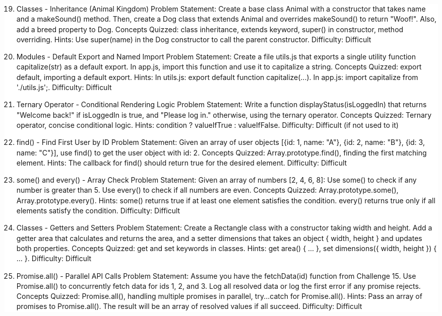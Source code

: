 19. Classes - Inheritance (Animal Kingdom)
Problem Statement: Create a base class Animal with a constructor that takes name and a makeSound() method. Then, create a Dog class that extends Animal and overrides makeSound() to return "Woof!". Also, add a breed property to Dog.
Concepts Quizzed: class inheritance, extends keyword, super() in constructor, method overriding.
Hints: Use super(name) in the Dog constructor to call the parent constructor.
Difficulty: Difficult

20. Modules - Default Export and Named Import
Problem Statement: Create a file utils.js that exports a single utility function capitalize(str) as a default export. In app.js, import this function and use it to capitalize a string.
Concepts Quizzed: export default, importing a default export.
Hints: In utils.js: export default function capitalize(...). In app.js: import capitalize from './utils.js';.
Difficulty: Difficult

21. Ternary Operator - Conditional Rendering Logic
Problem Statement: Write a function displayStatus(isLoggedIn) that returns "Welcome back!" if isLoggedIn is true, and "Please log in." otherwise, using the ternary operator.
Concepts Quizzed: Ternary operator, concise conditional logic.
Hints: condition ? valueIfTrue : valueIfFalse.
Difficulty: Difficult (if not used to it)

22. find() - Find First User by ID
Problem Statement: Given an array of user objects [{id: 1, name: "A"}, {id: 2, name: "B"}, {id: 3, name: "C"}], use find() to get the user object with id: 2.
Concepts Quizzed: Array.prototype.find(), finding the first matching element.
Hints: The callback for find() should return true for the desired element.
Difficulty: Difficult

23. some() and every() - Array Check
Problem Statement: Given an array of numbers [2, 4, 6, 8]:
Use some() to check if any number is greater than 5.
Use every() to check if all numbers are even.
Concepts Quizzed: Array.prototype.some(), Array.prototype.every().
Hints: some() returns true if at least one element satisfies the condition. every() returns true only if all elements satisfy the condition.
Difficulty: Difficult

24. Classes - Getters and Setters
Problem Statement: Create a Rectangle class with a constructor taking width and height. Add a getter area that calculates and returns the area, and a setter dimensions that takes an object { width, height } and updates both properties.
Concepts Quizzed: get and set keywords in classes.
Hints: get area() { ... }, set dimensions({ width, height }) { ... }.
Difficulty: Difficult

25. Promise.all() - Parallel API Calls
Problem Statement: Assume you have the fetchData(id) function from Challenge 15. Use Promise.all() to concurrently fetch data for ids 1, 2, and 3. Log all resolved data or log the first error if any promise rejects.
Concepts Quizzed: Promise.all(), handling multiple promises in parallel, try...catch for Promise.all().
Hints: Pass an array of promises to Promise.all(). The result will be an array of resolved values if all succeed.
Difficulty: Difficult
